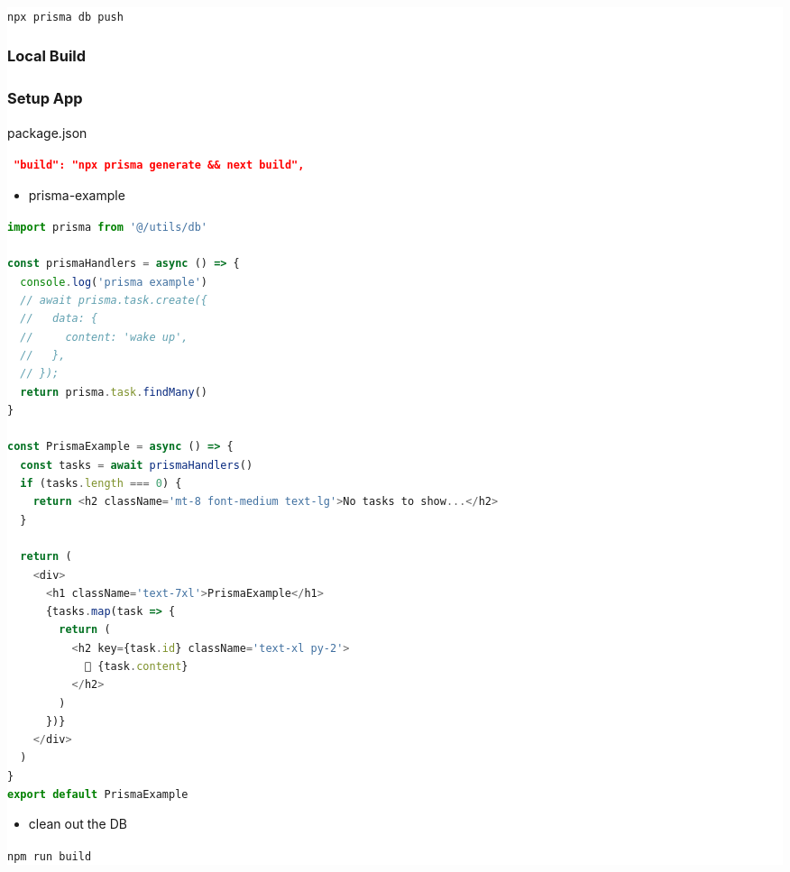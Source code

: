 ```sh
npx prisma db push
```

### Local Build

### Setup App

package.json

```json
 "build": "npx prisma generate && next build",
```

- prisma-example

```js
import prisma from '@/utils/db'

const prismaHandlers = async () => {
  console.log('prisma example')
  // await prisma.task.create({
  //   data: {
  //     content: 'wake up',
  //   },
  // });
  return prisma.task.findMany()
}

const PrismaExample = async () => {
  const tasks = await prismaHandlers()
  if (tasks.length === 0) {
    return <h2 className='mt-8 font-medium text-lg'>No tasks to show...</h2>
  }

  return (
    <div>
      <h1 className='text-7xl'>PrismaExample</h1>
      {tasks.map(task => {
        return (
          <h2 key={task.id} className='text-xl py-2'>
            😬 {task.content}
          </h2>
        )
      })}
    </div>
  )
}
export default PrismaExample
```

- clean out the DB

```sh
npm run build
```
